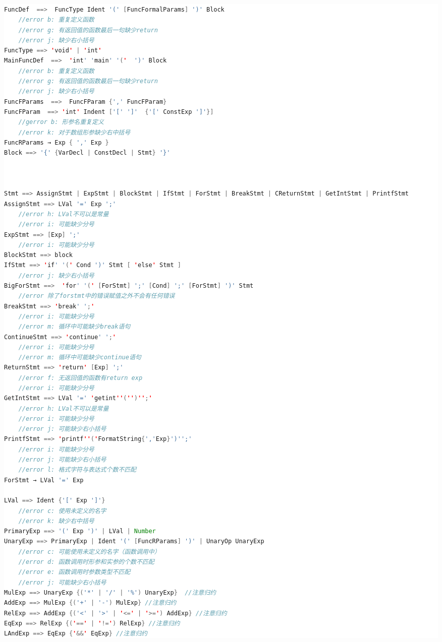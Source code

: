 ```java
FuncDef  ==>  FuncType Ident '(' [FuncFormalParams] ')' Block
    //error b: 重复定义函数
    //error g: 有返回值的函数最后一句缺少return
    //error j: 缺少右小括号
FuncType ==> 'void' | 'int'
MainFuncDef  ==>  'int' 'main' '('  ')' Block
    //error b: 重复定义函数
    //error g: 有返回值的函数最后一句缺少return
    //error j: 缺少右小括号
FuncFParams  ==>  FuncFParam {',' FuncFParam}
FuncFParam  ==> 'int' Indent ['[' ']'  {'[' ConstExp ']'}]
    //gerror b: 形参名重复定义
    //error k: 对于数组形参缺少右中括号
FuncRParams → Exp { ',' Exp } 
Block ==> '{' {VarDecl | ConstDecl | Stmt} '}'   
    

    
Stmt ==> AssignStmt | ExpStmt | BlockStmt | IfStmt | ForStmt | BreakStmt | CReturnStmt | GetIntStmt | PrintfStmt
AssignStmt ==> LVal '=' Exp ';'
    //error h: LVal不可以是常量
    //error i: 可能缺少分号
ExpStmt ==> [Exp] ';'
    //error i: 可能缺少分号
BlockStmt ==> block
IfStmt ==> 'if' '(' Cond ')' Stmt [ 'else' Stmt ]
    //error j: 缺少右小括号
BigForStmt ==>  'for' '(' [ForStmt] ';' [Cond] ';' [ForStmt] ')' Stmt
    //error 除了forstmt中的错误赋值之外不会有任何错误
BreakStmt ==> 'break' ';'
    //error i: 可能缺少分号
    //error m: 循环中可能缺少break语句
ContinueStmt ==> 'continue' ';'
    //error i: 可能缺少分号
    //error m: 循环中可能缺少continue语句
ReturnStmt ==> 'return' [Exp] ';'
    //error f: 无返回值的函数有return exp
    //error i: 可能缺少分号
GetIntStmt ==> LVal '=' 'getint''('')'';'
    //error h: LVal不可以是常量
    //error i: 可能缺少分号
    //error j: 可能缺少右小括号
PrintfStmt ==> 'printf''('FormatString{','Exp}')'';'
    //error i: 可能缺少分号
    //error j: 可能缺少右小括号
    //error l: 格式字符与表达式个数不匹配
ForStmt → LVal '=' Exp

LVal ==> Ident {'[' Exp ']'}
	//error c: 使用未定义的名字
	//error k: 缺少右中括号
PrimaryExp ==> '(' Exp ')' | LVal | Number
UnaryExp ==> PrimaryExp | Ident '(' [FuncRParams] ')' | UnaryOp UnaryExp
    //error c: 可能使用未定义的名字（函数调用中） 
    //error d: 函数调用时形参和实参的个数不匹配
    //error e: 函数调用时参数类型不匹配
    //error j: 可能缺少右小括号
MulExp ==> UnaryExp {('*' | '/' | '%') UnaryExp}  //注意归约
AddExp ==> MulExp {('+' | '-') MulExp} //注意归约
RelExp ==> AddExp {('<' | '>' | '<=' | '>=') AddExp} //注意归约
EqExp ==> RelExp {('==' | '!=') RelExp} //注意归约
LAndExp ==> EqExp {'&&' EqExp} //注意归约
```